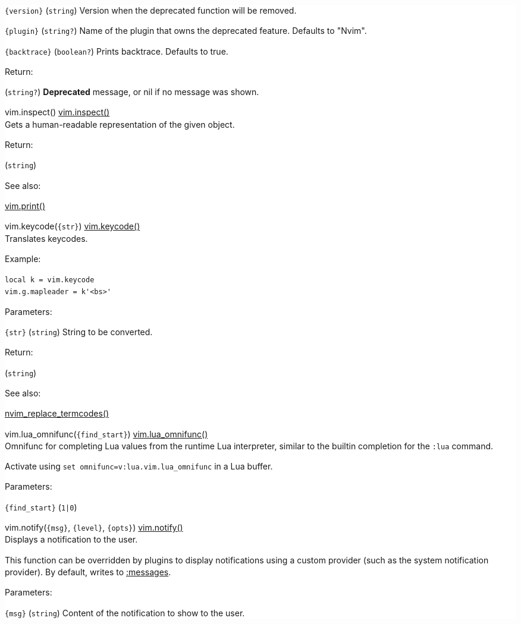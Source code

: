 `{version}` (`string`) Version when the deprecated function will be removed.

`{plugin}` (`string?`) Name of the plugin that owns the deprecated feature. Defaults to "Nvim".

`{backtrace}` (`boolean?`) Prints backtrace. Defaults to true.

Return:

(`string?`) **Deprecated** message, or nil if no message was shown.

vim.inspect() [vim.inspect()]()  
Gets a human-readable representation of the given object.

Return:

(`string`)

See also:

[vim.print()]()

[]()

[]()

vim.keycode(`{str}`) [vim.keycode()]()  
Translates keycodes.

Example:

    local k = vim.keycode
    vim.g.mapleader = k'<bs>'

Parameters:

`{str}` (`string`) String to be converted.

Return:

(`string`)

See also:

[nvim_replace_termcodes()]()

vim.lua_omnifunc(`{find_start}`) [vim.lua_omnifunc()]()  
Omnifunc for completing Lua values from the runtime Lua interpreter, similar to the builtin completion for the `:lua` command.

Activate using `set omnifunc=v:lua.vim.lua_omnifunc` in a Lua buffer.

Parameters:

`{find_start}` (`1|0`)

vim.notify(`{msg}`, `{level}`, `{opts}`) [vim.notify()]()  
Displays a notification to the user.

This function can be overridden by plugins to display notifications using a custom provider (such as the system notification provider). By default, writes to [:messages]().

Parameters:

`{msg}` (`string`) Content of the notification to show to the user.

